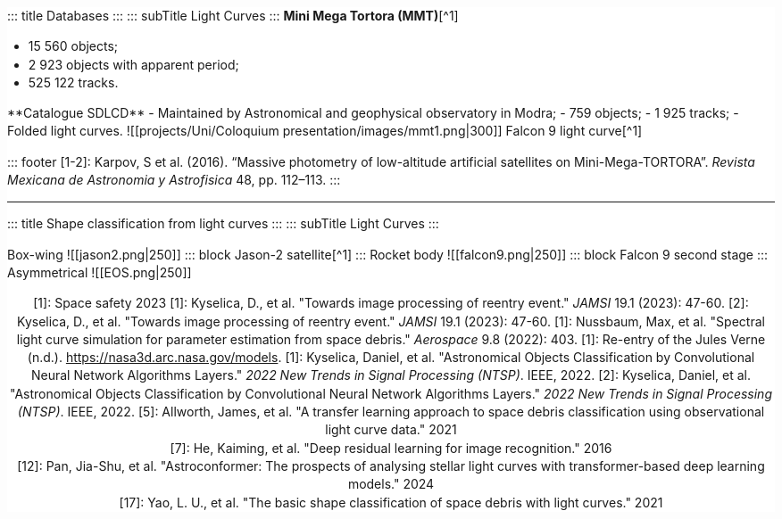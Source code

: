 
::: title
Databases
:::
::: subTitle
Light Curves
:::
<grid drag="50 10" drop="2 0"  align="left" pad="0 0px">
**Mini Mega Tortora (MMT)**[^1]
</grid>
<grid drag="50 40" drop="2 10"  align="left" pad="0 0px">
- 15 560 objects;
- 2 923 objects with apparent period;
- 525 122 tracks.
</grid>
<grid drag="50 10" drop="2 43"  align="left" pad="0 0px">
**Catalogue SDLCD**
</grid>
<grid drag="50 40" drop="2 58"  align="left" pad="0 0px">
- Maintained by Astronomical and geophysical observatory in Modra;
- 759 objects;
- 1 925 tracks;
- Folded light curves.
</grid>
<grid drag="50 100" drop="50 1"  align="center" pad="0 0px">
![[projects/Uni/Coloquium presentation/images/mmt1.png|300]]
</grid>
<grid drag="50 10" drop="50 92"  align="center" pad="0 0px" class="footer">
Falcon 9 light curve[^1]
</grid>


::: footer
[1-2]: Karpov, S et al. (2016). “Massive photometry of low-altitude artificial satellites on
Mini-Mega-TORTORA”. _Revista Mexicana de Astronomia y Astrofisica_ 48,
pp. 112–113.
:::

---



::: title
Shape classification from light curves
:::
::: subTitle
Light Curves
:::

<grid drag="33 100" drop="0 0" align="center" >
Box-wing
![[jason2.png|250]]
::: block
Jason-2 satellite[^1] 
:::
</grid>
<grid drag="33 100" drop="33 0" align="center" >
Rocket body
![[falcon9.png|250]]
::: block
Falcon 9 second stage 
:::
</grid>
<grid drag="33 100" drop="66 0" align="center" >
Asymmetrical
![[EOS.png|250]]

[1]: Space safety 2023
[1]: Kyselica, D., et al. "Towards image processing of reentry event." _JAMSI_ 19.1 (2023): 47-60.
[2]: Kyselica, D., et al. "Towards image processing of reentry event." _JAMSI_ 19.1 (2023): 47-60.
[1]: Nussbaum, Max, et al. "Spectral light curve simulation for parameter estimation from space debris." _Aerospace_ 9.8 (2022): 403.
[1]: Re-entry of the Jules Verne (n.d.). https://nasa3d.arc.nasa.gov/models.
[1]: Kyselica, Daniel, et al. "Astronomical Objects Classification by Convolutional Neural Network Algorithms Layers." _2022 New Trends in Signal Processing (NTSP)_. IEEE, 2022.
[2]: Kyselica, Daniel, et al. "Astronomical Objects Classification by Convolutional Neural Network Algorithms Layers." _2022 New Trends in Signal Processing (NTSP)_. IEEE, 2022.
[5]: Allworth, James, et al. "A transfer learning approach to space debris classification using observational light curve data." 2021<br>
[7]: He, Kaiming, et al. "Deep residual learning for image recognition." 2016<br>
[12]: Pan, Jia-Shu, et al. "Astroconformer: The prospects of analysing stellar light curves with transformer-based deep learning models." 2024<br>
[17]: Yao, L. U., et al. "The basic shape classification of space debris with light curves." 2021